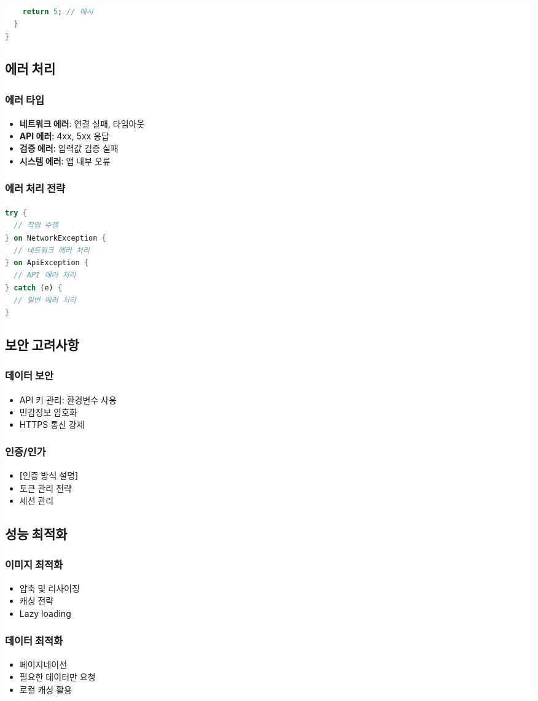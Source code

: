 ```dart
    return 5; // 예시
  }
}
```

## 에러 처리

### 에러 타입
- **네트워크 에러**: 연결 실패, 타임아웃
- **API 에러**: 4xx, 5xx 응답
- **검증 에러**: 입력값 검증 실패
- **시스템 에러**: 앱 내부 오류

### 에러 처리 전략
```dart
try {
  // 작업 수행
} on NetworkException {
  // 네트워크 에러 처리
} on ApiException {
  // API 에러 처리
} catch (e) {
  // 일반 에러 처리
}
```

## 보안 고려사항

### 데이터 보안
- API 키 관리: 환경변수 사용
- 민감정보 암호화
- HTTPS 통신 강제

### 인증/인가
- [인증 방식 설명]
- 토큰 관리 전략
- 세션 관리

## 성능 최적화

### 이미지 최적화
- 압축 및 리사이징
- 캐싱 전략
- Lazy loading

### 데이터 최적화
- 페이지네이션
- 필요한 데이터만 요청
- 로컬 캐싱 활용
